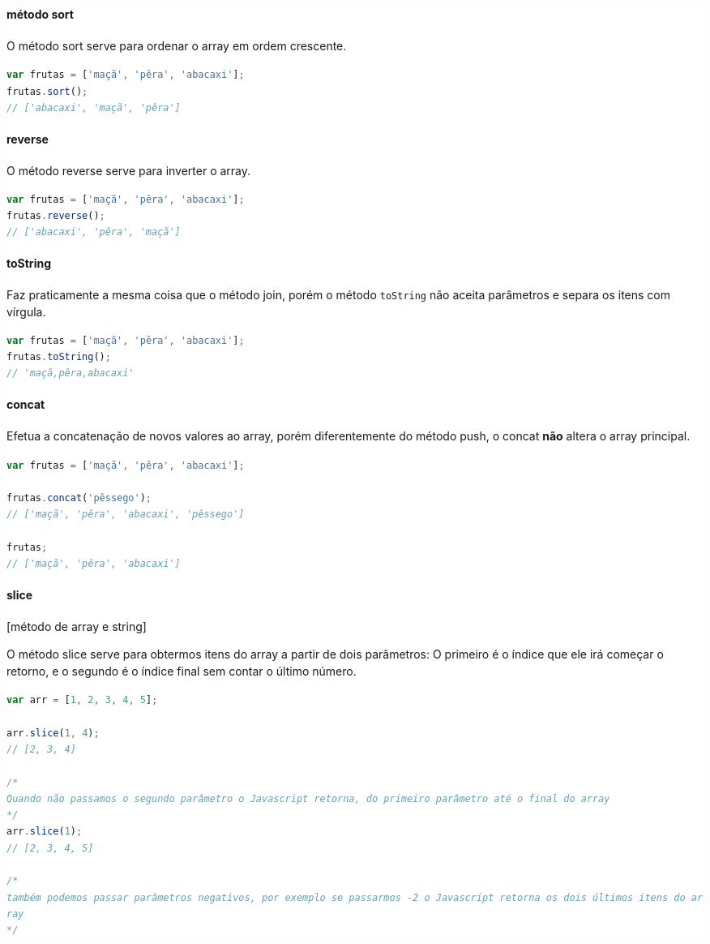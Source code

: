 #### método sort

O método sort serve para ordenar o array em ordem crescente.

```js
var frutas = ['maçã', 'pêra', 'abacaxi'];
frutas.sort();
// ['abacaxi', 'maçã', 'pêra']
```

#### reverse

O método reverse serve para inverter o array.

```js
var frutas = ['maçã', 'pêra', 'abacaxi'];
frutas.reverse();
// ['abacaxi', 'pêra', 'maçã']
```

#### toString

Faz praticamente a mesma coisa que o método join, porém o método `toString` não aceita parâmetros e separa os itens com vírgula.

```js
var frutas = ['maçã', 'pêra', 'abacaxi'];
frutas.toString();
// 'maçã,pêra,abacaxi'
```

#### concat

Efetua a concatenação de novos valores ao array, porém diferentemente do método push, o concat **não** altera o array principal.

```js
var frutas = ['maçã', 'pêra', 'abacaxi'];

frutas.concat('pêssego');
// ['maçã', 'pêra', 'abacaxi', 'pêssego']

frutas;
// ['maçã', 'pêra', 'abacaxi']
```
#### slice

[método de array e string]

O método slice serve para obtermos itens do array a partir de dois parâmetros: O primeiro é o índice que ele irá começar o retorno, e o segundo é o índice final sem contar o último número.

```js
var arr = [1, 2, 3, 4, 5];

arr.slice(1, 4);
// [2, 3, 4]

/*
Quando não passamos o segundo parâmetro o Javascript retorna, do primeiro parâmetro até o final do array
*/
arr.slice(1);
// [2, 3, 4, 5]

/*
também podemos passar parâmetros negativos, por exemplo se passarmos -2 o Javascript retorna os dois últimos itens do array
*/

```